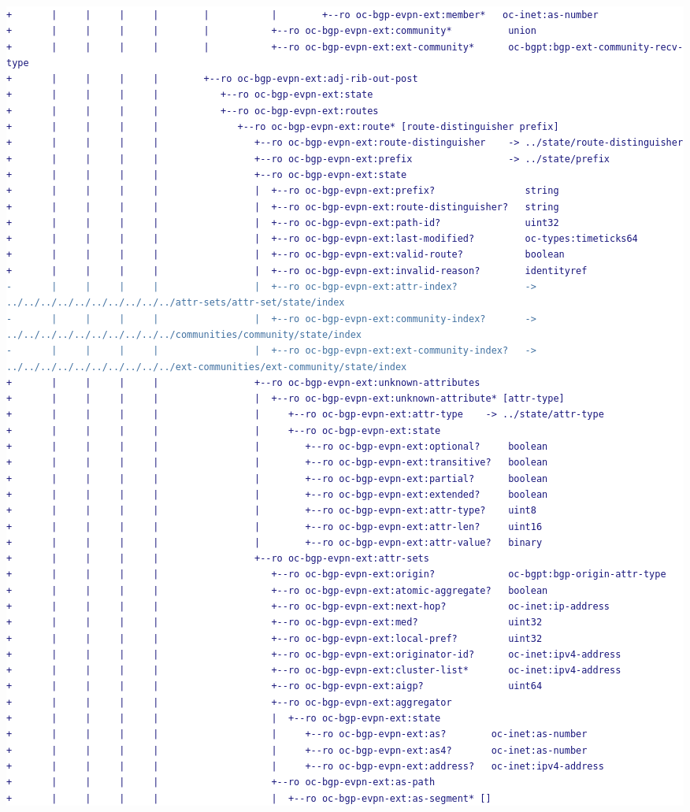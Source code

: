 ```diff  
+       |     |     |     |        |           |        +--ro oc-bgp-evpn-ext:member*   oc-inet:as-number
+       |     |     |     |        |           +--ro oc-bgp-evpn-ext:community*          union
+       |     |     |     |        |           +--ro oc-bgp-evpn-ext:ext-community*      oc-bgpt:bgp-ext-community-recv-type
+       |     |     |     |        +--ro oc-bgp-evpn-ext:adj-rib-out-post
+       |     |     |     |           +--ro oc-bgp-evpn-ext:state
+       |     |     |     |           +--ro oc-bgp-evpn-ext:routes
+       |     |     |     |              +--ro oc-bgp-evpn-ext:route* [route-distinguisher prefix]
+       |     |     |     |                 +--ro oc-bgp-evpn-ext:route-distinguisher    -> ../state/route-distinguisher
+       |     |     |     |                 +--ro oc-bgp-evpn-ext:prefix                 -> ../state/prefix
+       |     |     |     |                 +--ro oc-bgp-evpn-ext:state
+       |     |     |     |                 |  +--ro oc-bgp-evpn-ext:prefix?                string
+       |     |     |     |                 |  +--ro oc-bgp-evpn-ext:route-distinguisher?   string
+       |     |     |     |                 |  +--ro oc-bgp-evpn-ext:path-id?               uint32
+       |     |     |     |                 |  +--ro oc-bgp-evpn-ext:last-modified?         oc-types:timeticks64
+       |     |     |     |                 |  +--ro oc-bgp-evpn-ext:valid-route?           boolean
+       |     |     |     |                 |  +--ro oc-bgp-evpn-ext:invalid-reason?        identityref
-       |     |     |     |                 |  +--ro oc-bgp-evpn-ext:attr-index?            -> ../../../../../../../../../../attr-sets/attr-set/state/index
-       |     |     |     |                 |  +--ro oc-bgp-evpn-ext:community-index?       -> ../../../../../../../../../../communities/community/state/index
-       |     |     |     |                 |  +--ro oc-bgp-evpn-ext:ext-community-index?   -> ../../../../../../../../../../ext-communities/ext-community/state/index
+       |     |     |     |                 +--ro oc-bgp-evpn-ext:unknown-attributes
+       |     |     |     |                 |  +--ro oc-bgp-evpn-ext:unknown-attribute* [attr-type]
+       |     |     |     |                 |     +--ro oc-bgp-evpn-ext:attr-type    -> ../state/attr-type
+       |     |     |     |                 |     +--ro oc-bgp-evpn-ext:state
+       |     |     |     |                 |        +--ro oc-bgp-evpn-ext:optional?     boolean
+       |     |     |     |                 |        +--ro oc-bgp-evpn-ext:transitive?   boolean
+       |     |     |     |                 |        +--ro oc-bgp-evpn-ext:partial?      boolean
+       |     |     |     |                 |        +--ro oc-bgp-evpn-ext:extended?     boolean
+       |     |     |     |                 |        +--ro oc-bgp-evpn-ext:attr-type?    uint8
+       |     |     |     |                 |        +--ro oc-bgp-evpn-ext:attr-len?     uint16
+       |     |     |     |                 |        +--ro oc-bgp-evpn-ext:attr-value?   binary
+       |     |     |     |                 +--ro oc-bgp-evpn-ext:attr-sets
+       |     |     |     |                    +--ro oc-bgp-evpn-ext:origin?             oc-bgpt:bgp-origin-attr-type
+       |     |     |     |                    +--ro oc-bgp-evpn-ext:atomic-aggregate?   boolean
+       |     |     |     |                    +--ro oc-bgp-evpn-ext:next-hop?           oc-inet:ip-address
+       |     |     |     |                    +--ro oc-bgp-evpn-ext:med?                uint32
+       |     |     |     |                    +--ro oc-bgp-evpn-ext:local-pref?         uint32
+       |     |     |     |                    +--ro oc-bgp-evpn-ext:originator-id?      oc-inet:ipv4-address
+       |     |     |     |                    +--ro oc-bgp-evpn-ext:cluster-list*       oc-inet:ipv4-address
+       |     |     |     |                    +--ro oc-bgp-evpn-ext:aigp?               uint64
+       |     |     |     |                    +--ro oc-bgp-evpn-ext:aggregator
+       |     |     |     |                    |  +--ro oc-bgp-evpn-ext:state
+       |     |     |     |                    |     +--ro oc-bgp-evpn-ext:as?        oc-inet:as-number
+       |     |     |     |                    |     +--ro oc-bgp-evpn-ext:as4?       oc-inet:as-number
+       |     |     |     |                    |     +--ro oc-bgp-evpn-ext:address?   oc-inet:ipv4-address
+       |     |     |     |                    +--ro oc-bgp-evpn-ext:as-path
+       |     |     |     |                    |  +--ro oc-bgp-evpn-ext:as-segment* []
```